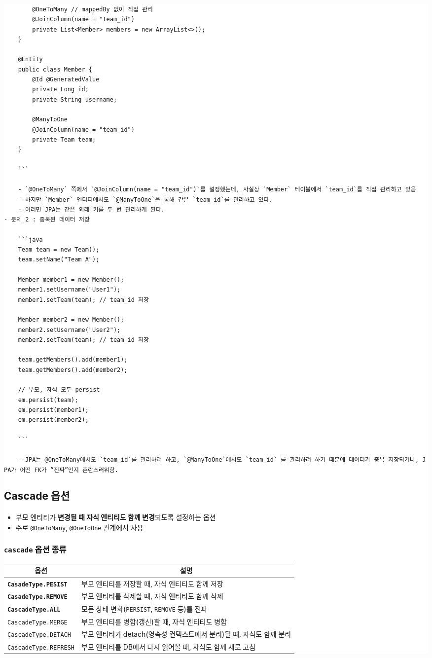             @OneToMany // mappedBy 없이 직접 관리
            @JoinColumn(name = "team_id") 
            private List<Member> members = new ArrayList<>();
        }
        
        @Entity
        public class Member {
            @Id @GeneratedValue
            private Long id;
            private String username;
        
            @ManyToOne
            @JoinColumn(name = "team_id") 
            private Team team;
        }
        
        ```
        
        - `@OneToMany` 쪽에서 `@JoinColumn(name = "team_id")`를 설정했는데, 사실상 `Member` 테이블에서 `team_id`를 직접 관리하고 있음
        - 하지만 `Member` 엔티티에서도 `@ManyToOne`을 통해 같은 `team_id`를 관리하고 있다.
        - 이러면 JPA는 같은 외래 키를 두 번 관리하게 된다.
    - 문제 2 : 중복된 데이터 저장
        
        ```java
        Team team = new Team();
        team.setName("Team A");
        
        Member member1 = new Member();
        member1.setUsername("User1");
        member1.setTeam(team); // team_id 저장
        
        Member member2 = new Member();
        member2.setUsername("User2");
        member2.setTeam(team); // team_id 저장
        
        team.getMembers().add(member1);
        team.getMembers().add(member2);
        
        // 부모, 자식 모두 persist
        em.persist(team);
        em.persist(member1);
        em.persist(member2);
        
        ```
        
        - JPA는 @OneToMany에서도 `team_id`를 관리하려 하고, `@ManyToOne`에서도 `team_id` 를 관리하려 하기 때문에 데이터가 중복 저장되거나, JPA가 어떤 FK가 “진짜”인지 혼란스러워함.

## Cascade 옵션

- 부모 엔티티가 **변경될 때 자식 엔티티도 함께 변경**되도록 설정하는 옵션
- 주로 `@OneToMany`, `@OneToOne` 관계에서 사용

### `cascade` 옵션 종류

| **옵션** | **설명** |
| --- | --- |
| **`CasadeType.PESIST`** | 부모 엔티티를 저장할 때, 자식 엔티티도 함께 저장 |
| **`CasadeType.REMOVE`** | 부모 엔티티를 삭제할 때, 자식 엔티티도 함께 삭제 |
| **`CascadeType.ALL`** | 모든 상태 변화(`PERSIST`, `REMOVE` 등)를 전파 |
| `CascadeType.MERGE` | 부모 엔티티를 병합(갱신)할 때, 자식 엔티티도 병합 |
| `CascadeType.DETACH` | 부모 엔티티가 detach(영속성 컨텍스트에서 분리)될 때, 자식도 함께 분리 |
| `CascadeType.REFRESH` | 부모 엔티티를 DB에서 다시 읽어올 때, 자식도 함께 새로 고침 |
